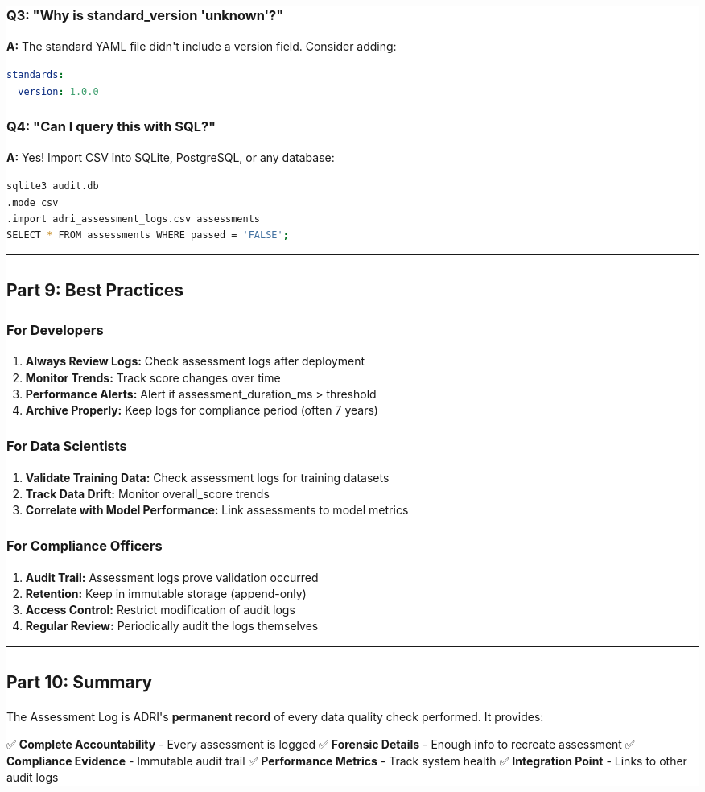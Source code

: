 ### Q3: "Why is standard_version 'unknown'?"
**A:** The standard YAML file didn't include a version field. Consider adding:
```yaml
standards:
  version: 1.0.0
```

### Q4: "Can I query this with SQL?"
**A:** Yes! Import CSV into SQLite, PostgreSQL, or any database:
```bash
sqlite3 audit.db
.mode csv
.import adri_assessment_logs.csv assessments
SELECT * FROM assessments WHERE passed = 'FALSE';
```

---

## Part 9: Best Practices

### For Developers

1. **Always Review Logs:** Check assessment logs after deployment
2. **Monitor Trends:** Track score changes over time
3. **Performance Alerts:** Alert if assessment_duration_ms > threshold
4. **Archive Properly:** Keep logs for compliance period (often 7 years)

### For Data Scientists

1. **Validate Training Data:** Check assessment logs for training datasets
2. **Track Data Drift:** Monitor overall_score trends
3. **Correlate with Model Performance:** Link assessments to model metrics

### For Compliance Officers

1. **Audit Trail:** Assessment logs prove validation occurred
2. **Retention:** Keep in immutable storage (append-only)
3. **Access Control:** Restrict modification of audit logs
4. **Regular Review:** Periodically audit the logs themselves

---

## Part 10: Summary

The Assessment Log is ADRI's **permanent record** of every data quality check performed. It provides:

✅ **Complete Accountability** - Every assessment is logged
✅ **Forensic Details** - Enough info to recreate assessment
✅ **Compliance Evidence** - Immutable audit trail
✅ **Performance Metrics** - Track system health
✅ **Integration Point** - Links to other audit logs
